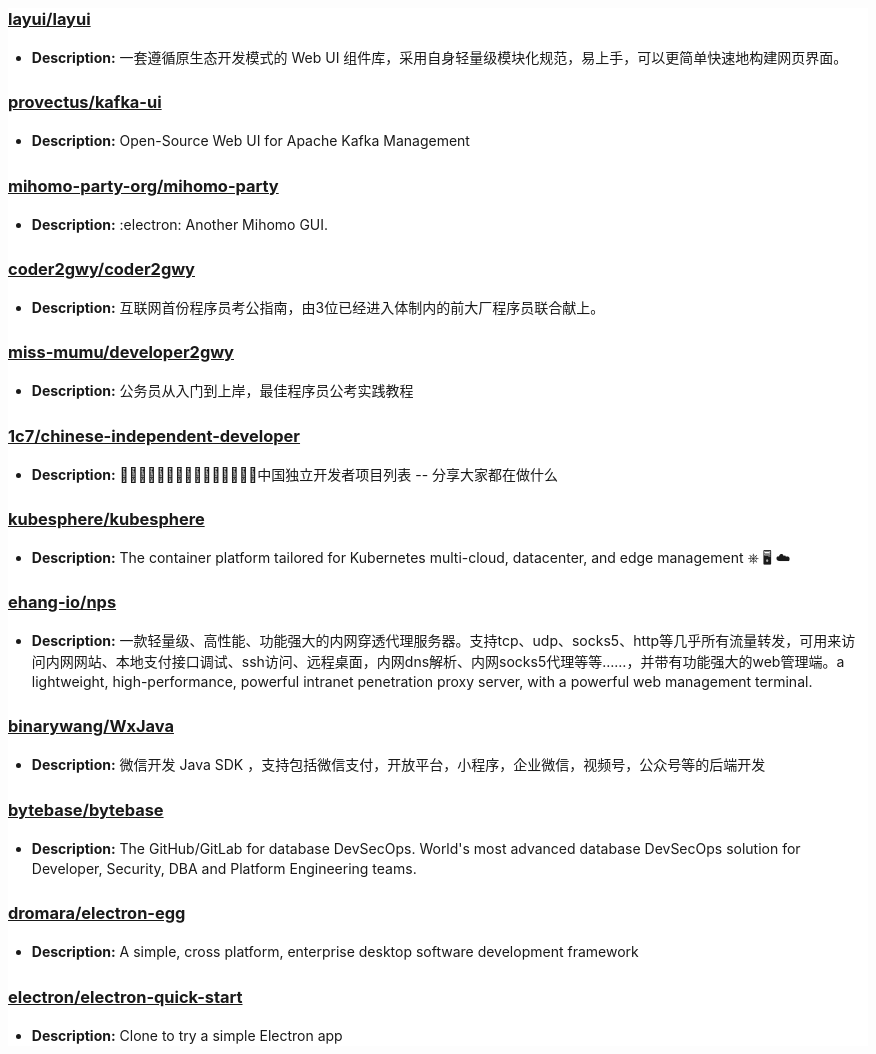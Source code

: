 ### [layui/layui](https://github.com/layui/layui)
- **Description:** 一套遵循原生态开发模式的 Web UI 组件库，采用自身轻量级模块化规范，易上手，可以更简单快速地构建网页界面。

### [provectus/kafka-ui](https://github.com/provectus/kafka-ui)
- **Description:** Open-Source Web UI for Apache Kafka Management

### [mihomo-party-org/mihomo-party](https://github.com/mihomo-party-org/mihomo-party)
- **Description:** :electron: Another Mihomo GUI. 

### [coder2gwy/coder2gwy](https://github.com/coder2gwy/coder2gwy)
- **Description:** 互联网首份程序员考公指南，由3位已经进入体制内的前大厂程序员联合献上。

### [miss-mumu/developer2gwy](https://github.com/miss-mumu/developer2gwy)
- **Description:** 公务员从入门到上岸，最佳程序员公考实践教程

### [1c7/chinese-independent-developer](https://github.com/1c7/chinese-independent-developer)
- **Description:** 👩🏿‍💻👨🏾‍💻👩🏼‍💻👨🏽‍💻👩🏻‍💻中国独立开发者项目列表 -- 分享大家都在做什么

### [kubesphere/kubesphere](https://github.com/kubesphere/kubesphere)
- **Description:** The container platform tailored for Kubernetes multi-cloud, datacenter, and edge management ⎈ 🖥 ☁️

### [ehang-io/nps](https://github.com/ehang-io/nps)
- **Description:** 一款轻量级、高性能、功能强大的内网穿透代理服务器。支持tcp、udp、socks5、http等几乎所有流量转发，可用来访问内网网站、本地支付接口调试、ssh访问、远程桌面，内网dns解析、内网socks5代理等等……，并带有功能强大的web管理端。a lightweight, high-performance, powerful intranet penetration proxy server, with a powerful web management terminal.

### [binarywang/WxJava](https://github.com/binarywang/WxJava)
- **Description:** 微信开发 Java SDK ，支持包括微信支付，开放平台，小程序，企业微信，视频号，公众号等的后端开发

### [bytebase/bytebase](https://github.com/bytebase/bytebase)
- **Description:** The GitHub/GitLab for database DevSecOps. World's most advanced database DevSecOps solution for Developer, Security, DBA and Platform Engineering teams.

### [dromara/electron-egg](https://github.com/dromara/electron-egg)
- **Description:** A simple, cross platform, enterprise desktop software development framework

### [electron/electron-quick-start](https://github.com/electron/electron-quick-start)
- **Description:** Clone to try a simple Electron app
